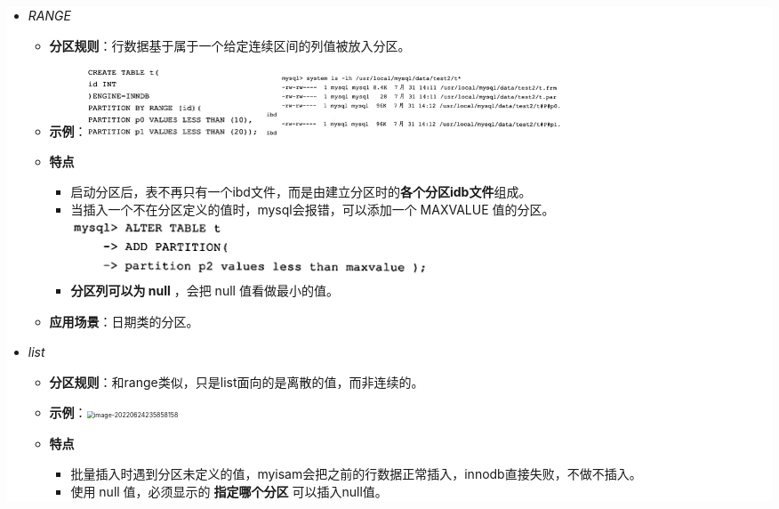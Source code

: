   - *RANGE*

    - **分区规则**：行数据基于属于一个给定连续区间的列值被放入分区。
    
    - **示例**：<img src="./imgs/range表结构.png" alt="image-20220624235511932" style="zoom:25%;" /><img src="./imgs/range物理结构.png" alt="image-20220624235540939" style="zoom:33%;" />
    
    - **特点**
      - 启动分区后，表不再只有一个ibd文件，而是由建立分区时的**各个分区idb文件**组成。
      - 当插入一个不在分区定义的值时，mysql会报错，可以添加一个 MAXVALUE 值的分区。<img src="./imgs/range优化.png" alt="image-20220624235658982" style="zoom:40%;" />
      - **分区列可以为 null** ，会把 null 值看做最小的值。
    
    
    - **应用场景**：日期类的分区。

  - *list*

    - **分区规则**：和range类似，只是list面向的是离散的值，而非连续的。
    
    - **示例**：<img src="./imgs/list表.png" alt="image-20220624235858158" style="zoom:50%;" />
    
    - **特点**
      - 批量插入时遇到分区未定义的值，myisam会把之前的行数据正常插入，innodb直接失败，不做不插入。
      - 使用 null 值，必须显示的 **指定哪个分区** 可以插入null值。
  